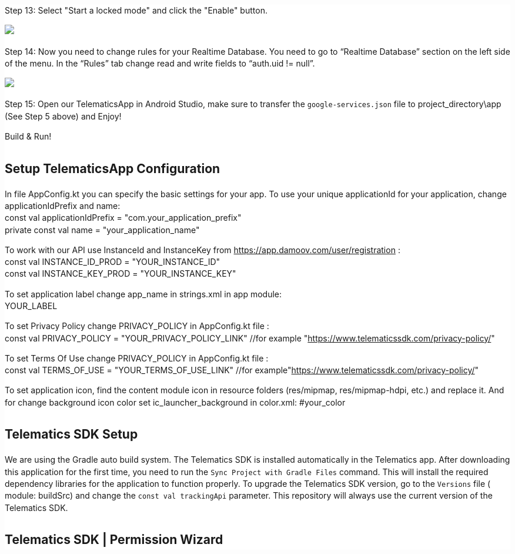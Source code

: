 Step 13: Select "Start a locked mode" and click the "Enable" button.

![](https://github.com/Mobile-Telematics/TelematicsApp-Android/blob/master/img_readme/13.png)

Step 14: Now you need to change rules for your Realtime Database. You need to go to “Realtime
Database” section on the left side of the menu. In the “Rules” tab change read and write fields to
“auth.uid != null”.

![](https://github.com/Mobile-Telematics/TelematicsApp-Android/blob/master/img_readme/14.png)

Step 15: Open our TelematicsApp in Android Studio, make sure to transfer the `google-services.json`
file to project_directory\app (See Step 5 above) and Enjoy!

Build & Run!

## Setup TelematicsApp Configuration

In file AppConfig.kt you can specify the basic settings for your app.
To use your unique applicationId for your application, change applicationIdPrefix and name:<br/>
const val applicationIdPrefix = "com.your_application_prefix"<br/>
private const val name = "your_application_name"

To work with our API use InstanceId and InstanceKey
from https://app.damoov.com/user/registration :<br/>
const val INSTANCE_ID_PROD = "YOUR_INSTANCE_ID"<br/>
const val INSTANCE_KEY_PROD = "YOUR_INSTANCE_KEY"

To set application label change app_name in strings.xml in app module:<br/>
<string name="app_name">YOUR_LABEL</string>

To set Privacy Policy change PRIVACY_POLICY in AppConfig.kt file :<br/>
const val PRIVACY_POLICY = "YOUR_PRIVACY_POLICY_LINK" //for
example "https://www.telematicssdk.com/privacy-policy/"

To set Terms Of Use change PRIVACY_POLICY in AppConfig.kt file : <br/>
const val TERMS_OF_USE = "YOUR_TERMS_OF_USE_LINK" //for
example"https://www.telematicssdk.com/privacy-policy/"

To set application icon, find the content module icon in resource folders (res/mipmap,
res/mipmap-hdpi, etc.) and replace it. And for change background icon color set
ic_launcher_background in color.xml:
<color name="ic_launcher_background">#your_color</color>

## Telematics SDK Setup

We are using the Gradle auto build system.
The Telematics SDK is installed automatically in the Telematics app. After downloading this
application for the first time, you need to run the `Sync Project with Gradle Files` command. This
will install the required dependency libraries for the application to function properly. To upgrade
the Telematics SDK version, go to the `Versions` file ( module: buildSrc) and change
the `const val trackingApi` parameter. This repository will always use the current version of the
Telematics SDK.

## Telematics SDK | Permission Wizard

